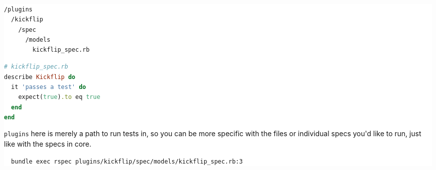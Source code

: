 ```
/plugins
  /kickflip
    /spec
      /models
        kickflip_spec.rb
```

```ruby
# kickflip_spec.rb
describe Kickflip do
  it 'passes a test' do
    expect(true).to eq true
  end
end
```

`plugins` here is merely a path to run tests in, so you can be more specific with the files or individual specs you'd like to run, just like with the specs in core.

```bash
  bundle exec rspec plugins/kickflip/spec/models/kickflip_spec.rb:3
```
